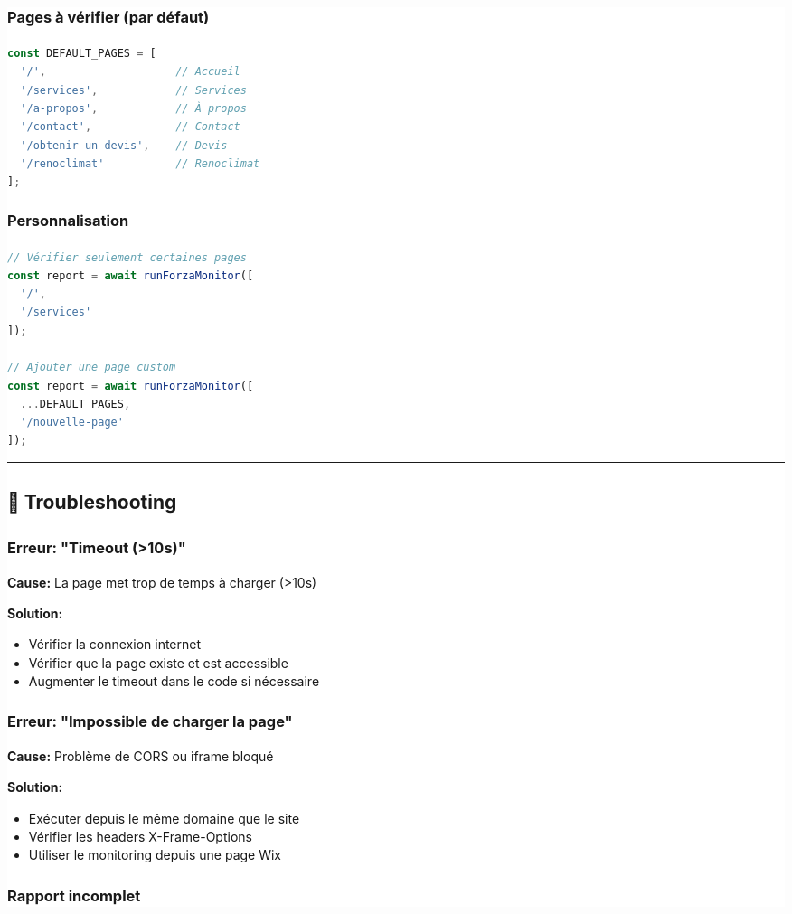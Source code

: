 ### Pages à vérifier (par défaut)

```javascript
const DEFAULT_PAGES = [
  '/',                    // Accueil
  '/services',            // Services
  '/a-propos',            // À propos
  '/contact',             // Contact
  '/obtenir-un-devis',    // Devis
  '/renoclimat'           // Renoclimat
];
```

### Personnalisation

```javascript
// Vérifier seulement certaines pages
const report = await runForzaMonitor([
  '/',
  '/services'
]);

// Ajouter une page custom
const report = await runForzaMonitor([
  ...DEFAULT_PAGES,
  '/nouvelle-page'
]);
```

---

## 🐛 Troubleshooting

### Erreur: "Timeout (>10s)"

**Cause:** La page met trop de temps à charger (>10s)

**Solution:**
- Vérifier la connexion internet
- Vérifier que la page existe et est accessible
- Augmenter le timeout dans le code si nécessaire

### Erreur: "Impossible de charger la page"

**Cause:** Problème de CORS ou iframe bloqué

**Solution:**
- Exécuter depuis le même domaine que le site
- Vérifier les headers X-Frame-Options
- Utiliser le monitoring depuis une page Wix

### Rapport incomplet
